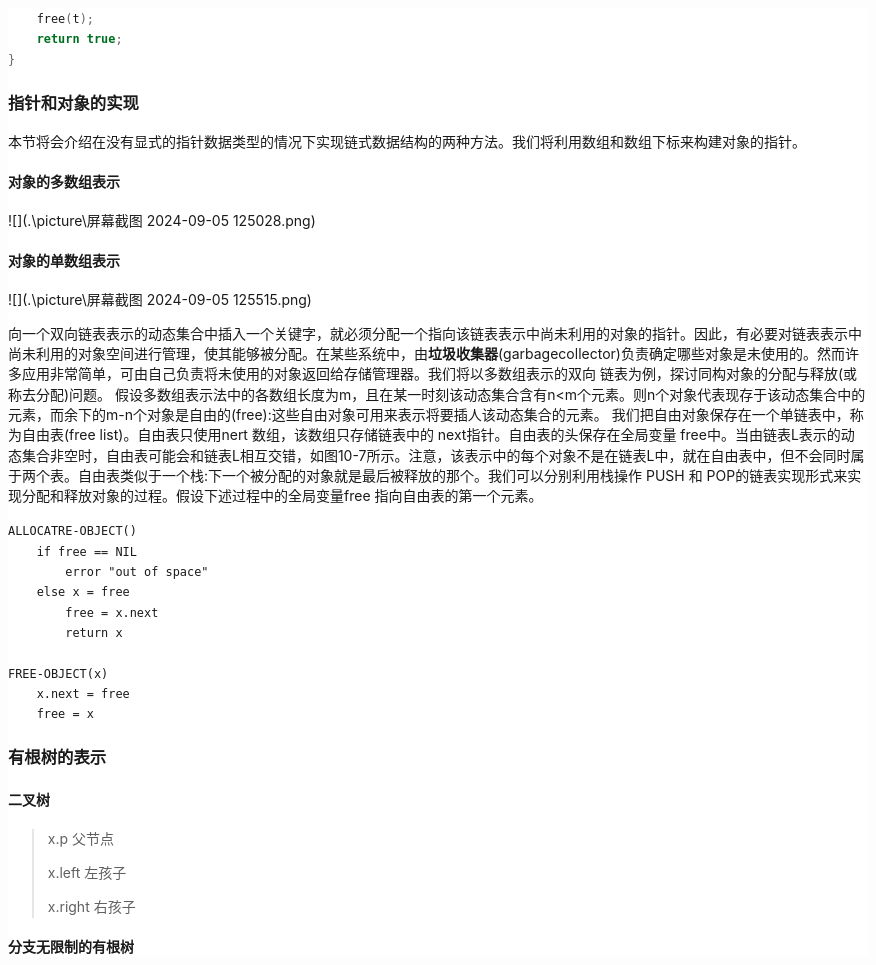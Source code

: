 ```c++
    free(t);
    return true;
}
```



### 指针和对象的实现

本节将会介绍在没有显式的指针数据类型的情况下实现链式数据结构的两种方法。我们将利用数组和数组下标来构建对象的指针。

#### 对象的多数组表示

![](.\picture\屏幕截图 2024-09-05 125028.png)

#### 对象的单数组表示

![](.\picture\屏幕截图 2024-09-05 125515.png)

​	向一个双向链表表示的动态集合中插入一个关键字，就必须分配一个指向该链表表示中尚未利用的对象的指针。因此，有必要对链表表示中尚未利用的对象空间进行管理，使其能够被分配。在某些系统中，由**垃圾收集器**(garbagecollector)负责确定哪些对象是未使用的。然而许多应用非常简单，可由自己负责将未使用的对象返回给存储管理器。我们将以多数组表示的双向
链表为例，探讨同构对象的分配与释放(或称去分配)问题。
​	假设多数组表示法中的各数组长度为m，且在某一时刻该动态集合含有n<m个元素。则n个对象代表现存于该动态集合中的元素，而余下的m-n个对象是自由的(free):这些自由对象可用来表示将要插人该动态集合的元素。
我们把自由对象保存在一个单链表中，称为自由表(free list)。自由表只使用nert 数组，该数组只存储链表中的 next指针。自由表的头保存在全局变量 free中。当由链表L表示的动态集合非空时，自由表可能会和链表L相互交错，如图10-7所示。注意，该表示中的每个对象不是在链表L中，就在自由表中，但不会同时属于两个表。
​	自由表类似于一个栈:下一个被分配的对象就是最后被释放的那个。我们可以分别利用栈操作 PUSH 和 POP的链表实现形式来实现分配和释放对象的过程。假设下述过程中的全局变量free 指向自由表的第一个元素。

```
ALLOCATRE-OBJECT()
	if free == NIL
		error "out of space"
	else x = free
		free = x.next
		return x
		
FREE-OBJECT(x)
	x.next = free
	free = x
```

### 有根树的表示

#### 二叉树

> x.p	父节点
>
> x.left	左孩子
>
> x.right	右孩子

#### 分支无限制的有根树
